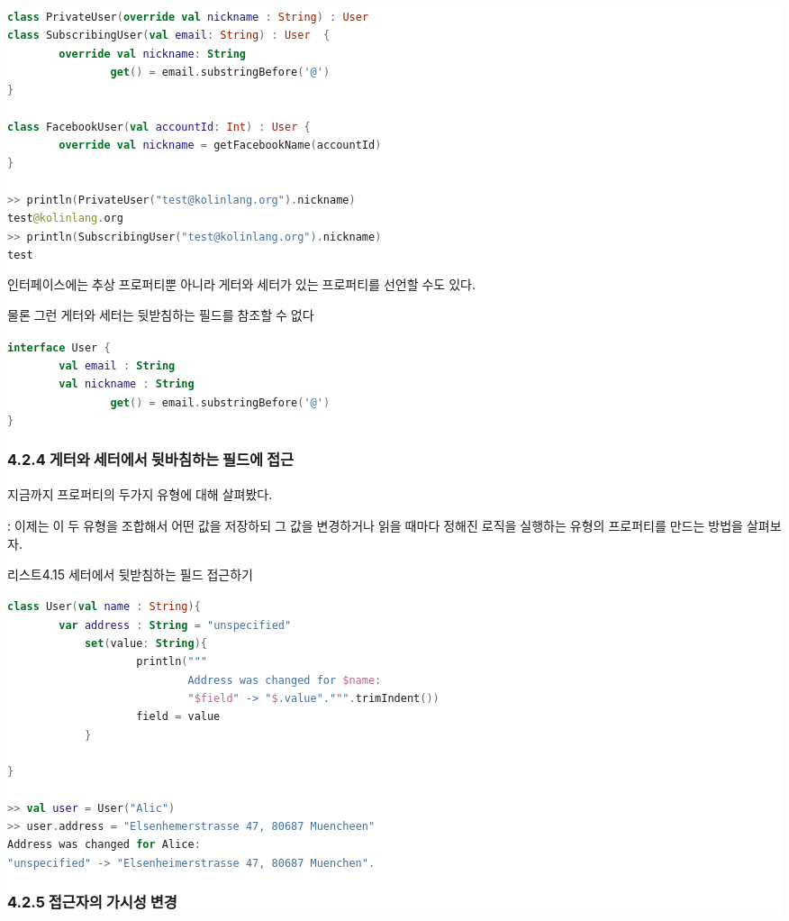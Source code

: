 ```kotlin
class PrivateUser(override val nickname : String) : User
class SubscribingUser(val email: String) : User  {
		override val nickname: String 
				get() = email.substringBefore('@')
}

class FacebookUser(val accountId: Int) : User { 
		override val nickname = getFacebookName(accountId)
}

>> println(PrivateUser("test@kolinlang.org").nickname)
test@kolinlang.org
>> println(SubscribingUser("test@kolinlang.org").nickname)
test
```

인터페이스에는 추상 프로퍼티뿐 아니라 게터와 세터가 있는 프로퍼티를 선언할 수도 있다.

물론 그런 게터와 세터는 뒷받침하는 필드를 참조할 수 없다

```kotlin
interface User { 
		val email : String
		val nickname : String
				get() = email.substringBefore('@') 
}
```

### 4.2.4 게터와 세터에서 뒷바침하는 필드에 접근

지금까지 프로퍼티의 두가지 유형에 대해 살펴봤다.

: 이제는 이 두 유형을 조합해서 어떤 값을 저장하되 그 값을 변경하거나 읽을 때마다 정해진 로직을 실행하는 유형의 프로퍼티를 만드는 방법을 살펴보자.

리스트4.15 세터에서 뒷받침하는 필드 접근하기

```kotlin
class User(val name : String){
		var address : String = "unspecified"
			set(value: String){
					println("""
							Address was changed for $name:
							"$field" -> "$.value".""".trimIndent())
					field = value
			}

}

>> val user = User("Alic")
>> user.address = "Elsenhemerstrasse 47, 80687 Muencheen"
Address was changed for Alice:
"unspecified" -> "Elsenheimerstrasse 47, 80687 Muenchen".
```

### 4.2.5 접근자의 가시성 변경
